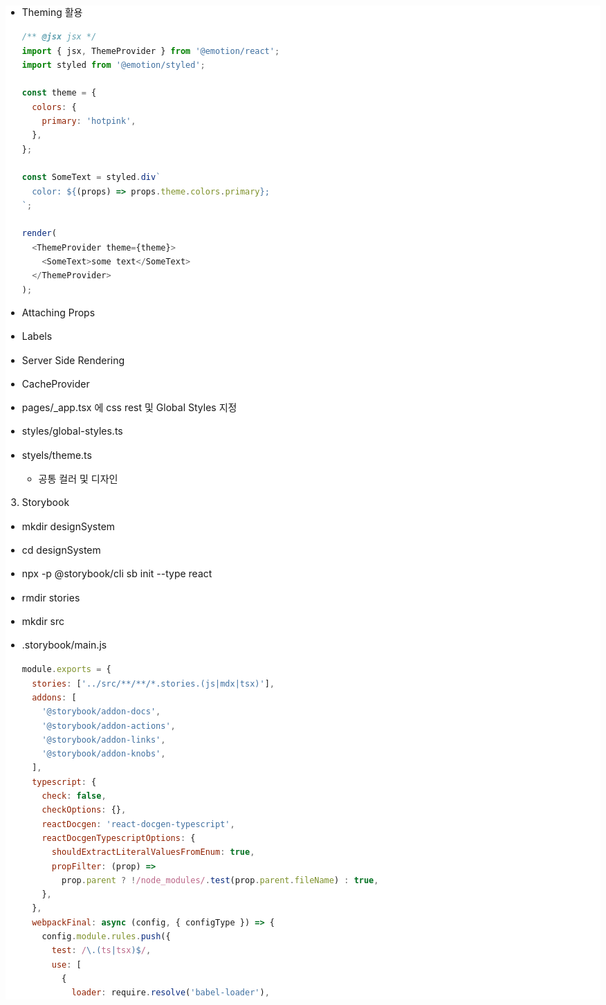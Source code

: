   - Theming 활용

    ```javascript
    /** @jsx jsx */
    import { jsx, ThemeProvider } from '@emotion/react';
    import styled from '@emotion/styled';

    const theme = {
      colors: {
        primary: 'hotpink',
      },
    };

    const SomeText = styled.div`
      color: ${(props) => props.theme.colors.primary};
    `;

    render(
      <ThemeProvider theme={theme}>
        <SomeText>some text</SomeText>
      </ThemeProvider>
    );
    ```

  - Attaching Props
  - Labels
  - Server Side Rendering
  - CacheProvider
  - pages/\_app.tsx 에 css rest 및 Global Styles 지정
  - styles/global-styles.ts
  - styels/theme.ts
    - 공통 컬러 및 디자인

3. Storybook

- mkdir designSystem
- cd designSystem
- npx -p @storybook/cli sb init --type react
- rmdir stories
- mkdir src
- .storybook/main.js

  ```javascript
  module.exports = {
    stories: ['../src/**/**/*.stories.(js|mdx|tsx)'],
    addons: [
      '@storybook/addon-docs',
      '@storybook/addon-actions',
      '@storybook/addon-links',
      '@storybook/addon-knobs',
    ],
    typescript: {
      check: false,
      checkOptions: {},
      reactDocgen: 'react-docgen-typescript',
      reactDocgenTypescriptOptions: {
        shouldExtractLiteralValuesFromEnum: true,
        propFilter: (prop) =>
          prop.parent ? !/node_modules/.test(prop.parent.fileName) : true,
      },
    },
    webpackFinal: async (config, { configType }) => {
      config.module.rules.push({
        test: /\.(ts|tsx)$/,
        use: [
          {
            loader: require.resolve('babel-loader'),
  ```